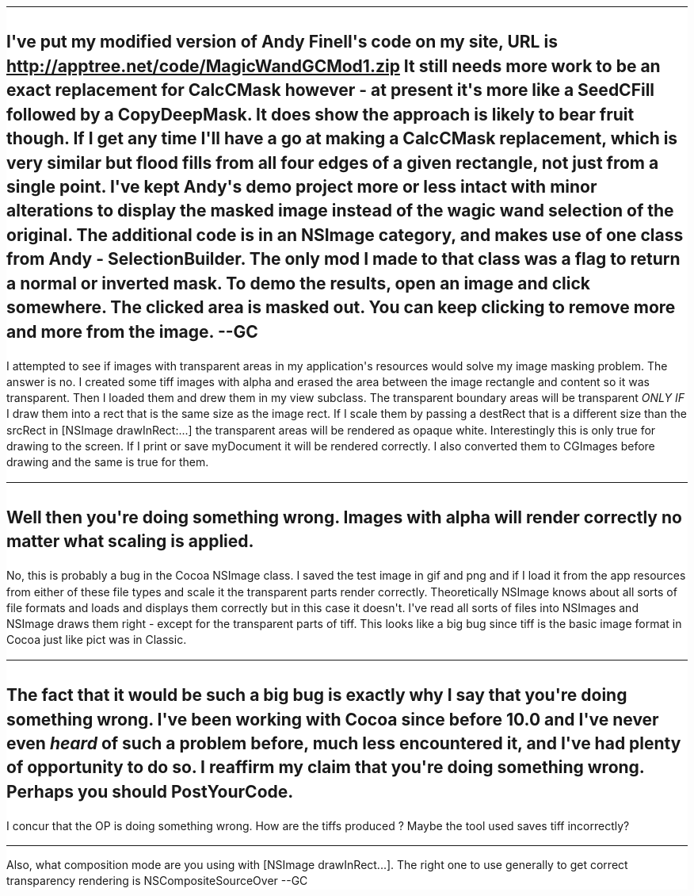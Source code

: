 ----

I've put my modified version of Andy Finell's code on my site, URL is http://apptree.net/code/MagicWandGCMod1.zip It still needs more work to be an exact replacement for CalcCMask however - at present it's more like a SeedCFill followed by a CopyDeepMask. It does show the approach is likely to bear fruit though. If I get any time I'll have a go at making a CalcCMask replacement, which is very similar but flood fills from all four edges of a given rectangle, not just from a single point. I've kept Andy's demo project more or less intact with minor alterations to display the masked image instead of the wagic wand selection of the original. The additional code is in an NSImage category, and makes use of one class from Andy - SelectionBuilder. The only mod I made to that class was a flag to return a normal or inverted mask. To demo the results, open an image and click somewhere. The clicked area is masked out. You can keep clicking to remove more and more from the image. --GC
----
I attempted to see if images with transparent areas in my application's resources would solve my image masking problem. The answer is no. I created some tiff images with alpha and erased the area between the image rectangle and content so it was transparent. Then I loaded them and drew them in my view subclass. The transparent boundary areas will be transparent *ONLY IF* I draw them into a rect that is the same size as the image rect. If I scale them by passing a destRect that is a different size than the srcRect in [NSImage drawInRect:...] the transparent areas will be rendered as opaque white. Interestingly this is only true for drawing to the screen. If I print or save myDocument it will be rendered correctly. I also converted them to CGImages before drawing and the same is true for them.

----
Well then you're doing something wrong. Images with alpha will render correctly no matter what scaling is applied.
----
No, this is probably a bug in the Cocoa NSImage class. I saved the test image in gif and png and if I load it from the app resources from either of these file types and scale it the transparent parts render correctly. Theoretically NSImage knows about all sorts of file formats and loads and displays them correctly but in this case it doesn't. I've read all sorts of files into NSImages and NSImage draws them right - except for the transparent parts of tiff. This looks like a big bug since tiff is the basic image format in Cocoa just like pict was in Classic.

----
The fact that it would be such a big bug is exactly why I say that you're doing something wrong. I've been working with Cocoa since before 10.0 and I've never even *heard* of such a problem before, much less encountered it, and I've had plenty of opportunity to do so. I reaffirm my claim that you're doing something wrong. Perhaps you should PostYourCode.
----
I concur that the OP is doing something wrong.  How are the tiffs produced ?  Maybe the tool used saves tiff incorrectly?

----

Also, what composition mode are you using with     [NSImage drawInRect...]. The right one to use generally to get correct transparency rendering is NSCompositeSourceOver --GC

